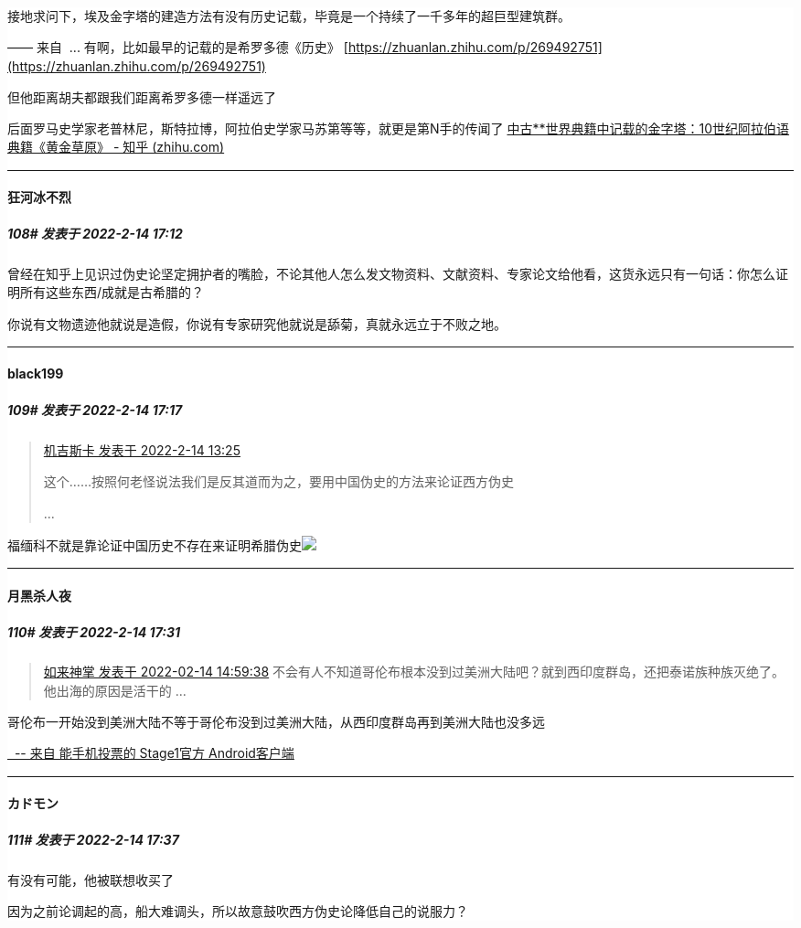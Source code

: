 接地求问下，埃及金字塔的建造方法有没有历史记载，毕竟是一个持续了一千多年的超巨型建筑群。

—— 来自  ...</blockquote>
有啊，比如最早的记载的是希罗多德《历史》
[https://zhuanlan.zhihu.com/p/269492751](https://zhuanlan.zhihu.com/p/269492751)

但他距离胡夫都跟我们距离希罗多德一样遥远了

后面罗马史学家老普林尼，斯特拉博，阿拉伯史学家马苏第等等，就更是第N手的传闻了
[中古**世界典籍中记载的金字塔：10世纪阿拉伯语典籍《黄金草原》 - 知乎 (zhihu.com)](https://zhuanlan.zhihu.com/p/43997516)



*****

####  狂河冰不烈  
##### 108#       发表于 2022-2-14 17:12

曾经在知乎上见识过伪史论坚定拥护者的嘴脸，不论其他人怎么发文物资料、文献资料、专家论文给他看，这货永远只有一句话：你怎么证明所有这些东西/成就是古希腊的？

你说有文物遗迹他就说是造假，你说有专家研究他就说是舔菊，真就永远立于不败之地。

*****

####  black199  
##### 109#       发表于 2022-2-14 17:17

<blockquote><a href="httphttps://bbs.saraba1st.com/2b/forum.php?mod=redirect&amp;goto=findpost&amp;pid=54680321&amp;ptid=2052470" target="_blank">机吉斯卡 发表于 2022-2-14 13:25</a>

这个……按照何老怪说法我们是反其道而为之，要用中国伪史的方法来论证西方伪史

 ...</blockquote>
福缅科不就是靠论证中国历史不存在来证明希腊伪史<img src="https://static.saraba1st.com/image/smiley/face2017/048.png" referrerpolicy="no-referrer">



*****

####  月黑杀人夜  
##### 110#       发表于 2022-2-14 17:31

<blockquote><a href="httphttps://bbs.saraba1st.com/2b/forum.php?mod=redirect&amp;goto=findpost&amp;pid=54681679&amp;ptid=2052470" target="_blank">如来神掌 发表于 2022-02-14 14:59:38</a>
不会有人不知道哥伦布根本没到过美洲大陆吧？就到西印度群岛，还把泰诺族种族灭绝了。他出海的原因是活干的 ...</blockquote>哥伦布一开始没到美洲大陆不等于哥伦布没到过美洲大陆，从西印度群岛再到美洲大陆也没多远

[  -- 来自 能手机投票的 Stage1官方 Android客户端](https://www.coolapk.com/apk/140634)

*****

####  カドモン  
##### 111#       发表于 2022-2-14 17:37

有没有可能，他被联想收买了

因为之前论调起的高，船大难调头，所以故意鼓吹西方伪史论降低自己的说服力？
